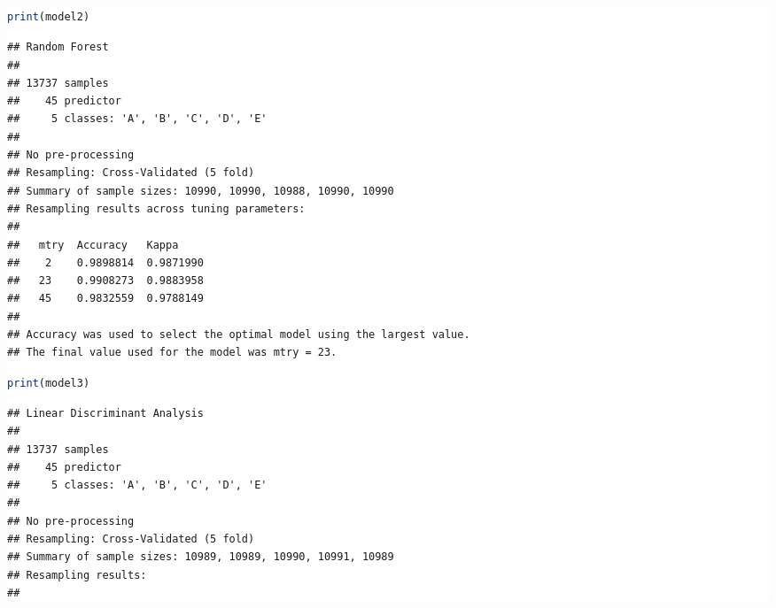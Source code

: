 ``` r
print(model2)
```

    ## Random Forest 
    ## 
    ## 13737 samples
    ##    45 predictor
    ##     5 classes: 'A', 'B', 'C', 'D', 'E' 
    ## 
    ## No pre-processing
    ## Resampling: Cross-Validated (5 fold) 
    ## Summary of sample sizes: 10990, 10990, 10988, 10990, 10990 
    ## Resampling results across tuning parameters:
    ## 
    ##   mtry  Accuracy   Kappa    
    ##    2    0.9898814  0.9871990
    ##   23    0.9908273  0.9883958
    ##   45    0.9832559  0.9788149
    ## 
    ## Accuracy was used to select the optimal model using the largest value.
    ## The final value used for the model was mtry = 23.

``` r
print(model3)
```

    ## Linear Discriminant Analysis 
    ## 
    ## 13737 samples
    ##    45 predictor
    ##     5 classes: 'A', 'B', 'C', 'D', 'E' 
    ## 
    ## No pre-processing
    ## Resampling: Cross-Validated (5 fold) 
    ## Summary of sample sizes: 10989, 10989, 10990, 10991, 10989 
    ## Resampling results:
    ## 